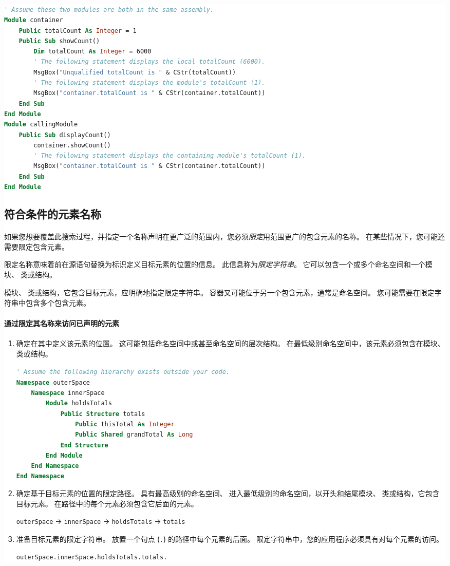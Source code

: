 ```vb  
' Assume these two modules are both in the same assembly.  
Module container  
    Public totalCount As Integer = 1  
    Public Sub showCount()  
        Dim totalCount As Integer = 6000  
        ' The following statement displays the local totalCount (6000).  
        MsgBox("Unqualified totalCount is " & CStr(totalCount))  
        ' The following statement displays the module's totalCount (1).  
        MsgBox("container.totalCount is " & CStr(container.totalCount))  
    End Sub  
End Module  
Module callingModule  
    Public Sub displayCount()  
        container.showCount()  
        ' The following statement displays the containing module's totalCount (1).  
        MsgBox("container.totalCount is " & CStr(container.totalCount))  
    End Sub  
End Module  
```  
  
## <a name="qualifying-an-element-name"></a>符合条件的元素名称  
 如果您想要覆盖此搜索过程，并指定一个名称声明在更广泛的范围内，您必须*限定*用范围更广的包含元素的名称。 在某些情况下，您可能还需要限定包含元素。  
  
 限定名称意味着前在源语句替换为标识定义目标元素的位置的信息。 此信息称为*限定字符串*。 它可以包含一个或多个命名空间和一个模块、 类或结构。  
  
 模块、 类或结构，它包含目标元素，应明确地指定限定字符串。 容器又可能位于另一个包含元素，通常是命名空间。 您可能需要在限定字符串中包含多个包含元素。  
  
#### <a name="to-access-a-declared-element-by-qualifying-its-name"></a>通过限定其名称来访问已声明的元素  
  
1.  确定在其中定义该元素的位置。 这可能包括命名空间中或甚至命名空间的层次结构。 在最低级别命名空间中，该元素必须包含在模块、 类或结构。  
  
    ```vb  
    ' Assume the following hierarchy exists outside your code.  
    Namespace outerSpace  
        Namespace innerSpace  
            Module holdsTotals  
                Public Structure totals  
                    Public thisTotal As Integer  
                    Public Shared grandTotal As Long  
                End Structure  
            End Module  
        End Namespace  
    End Namespace  
    ```  
  
2.  确定基于目标元素的位置的限定路径。 具有最高级别的命名空间、 进入最低级别的命名空间，以开头和结尾模块、 类或结构，它包含目标元素。 在路径中的每个元素必须包含它后面的元素。  
  
     `outerSpace` → `innerSpace` → `holdsTotals` → `totals`  
  
3.  准备目标元素的限定字符串。 放置一个句点 (`.`) 的路径中每个元素的后面。 限定字符串中，您的应用程序必须具有对每个元素的访问。  
  
    ```vb  
    outerSpace.innerSpace.holdsTotals.totals.  
    ```  
  